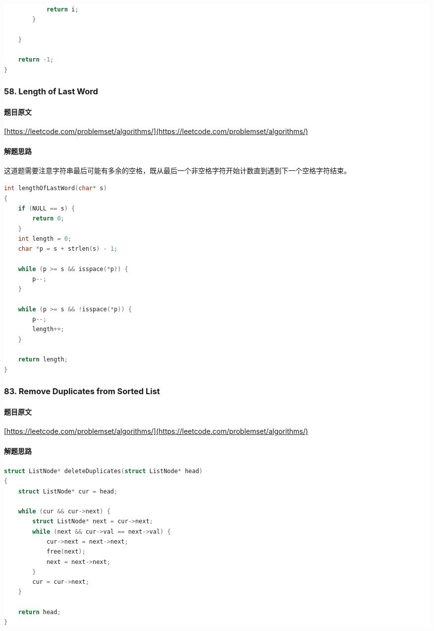 ```c
            return i;
        }

    }

    return -1;
}
```

### 58. Length of Last Word
#### 题目原文
[https://leetcode.com/problemset/algorithms/](https://leetcode.com/problemset/algorithms/)
#### 解题思路
这道题需要注意字符串最后可能有多余的空格，既从最后一个非空格字符开始计数直到遇到下一个空格字符结束。

```c
int lengthOfLastWord(char* s)
{
    if (NULL == s) {
        return 0;
    }
    int length = 0;
    char *p = s + strlen(s) - 1;

    while (p >= s && isspace(*p)) {
        p--;
    }

    while (p >= s && !isspace(*p)) {
        p--;
        length++;
    }

    return length;
}
```

### 83. Remove Duplicates from Sorted List
#### 题目原文
[https://leetcode.com/problemset/algorithms/](https://leetcode.com/problemset/algorithms/)
#### 解题思路

```c
struct ListNode* deleteDuplicates(struct ListNode* head)
{
    struct ListNode* cur = head;

    while (cur && cur->next) {
        struct ListNode* next = cur->next;
        while (next && cur->val == next->val) {
            cur->next = next->next;
            free(next);
            next = next->next;
        }
        cur = cur->next;
    }

    return head;
}
```
